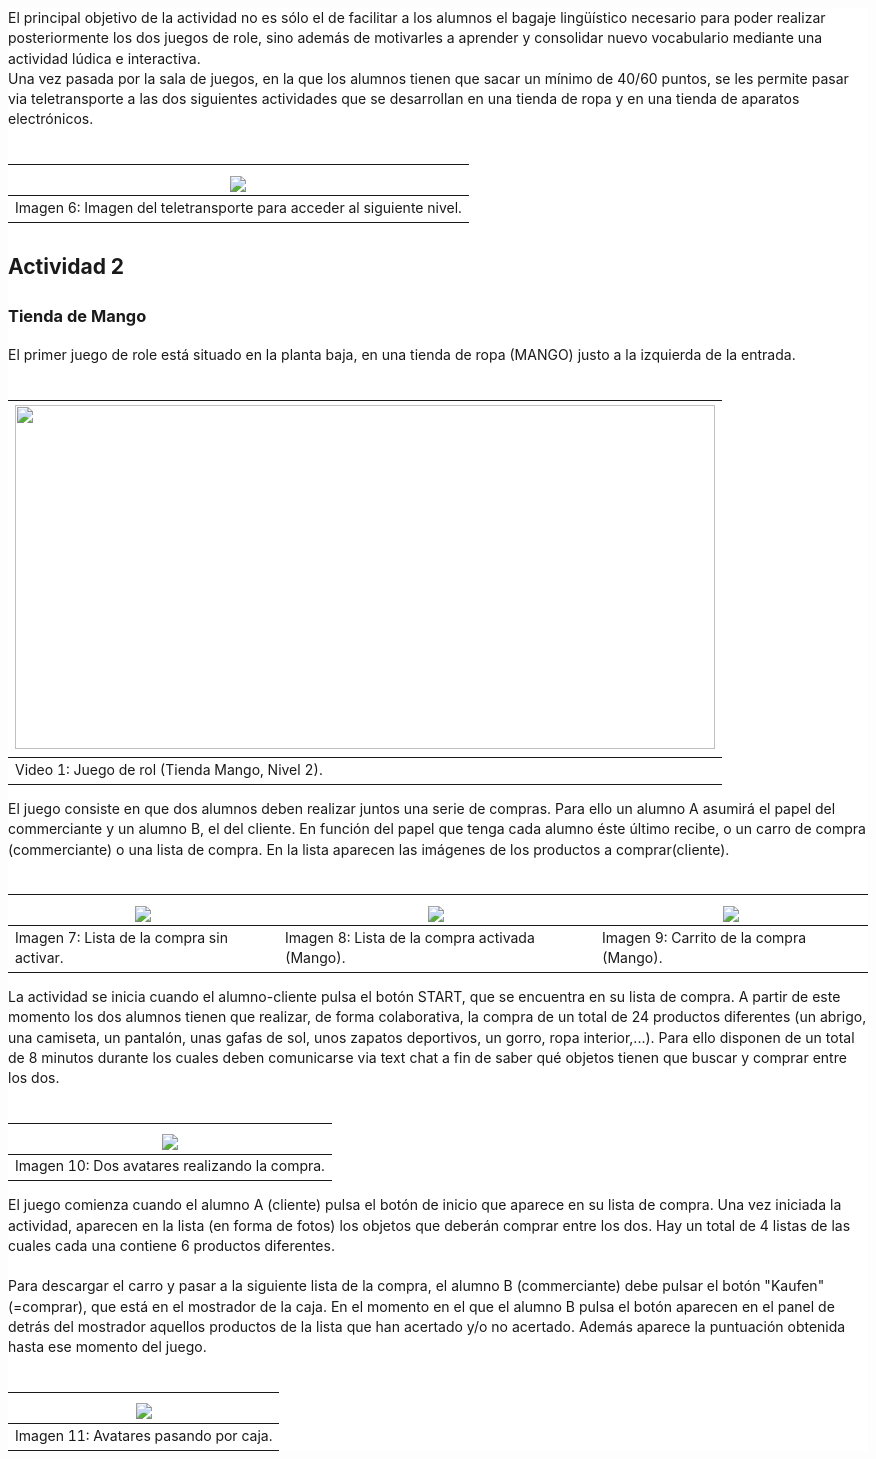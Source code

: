 El principal objetivo de la actividad no es sólo el de facilitar a los alumnos el bagaje lingüístico necesario para poder realizar posteriormente los dos juegos de role, sino además de motivarles a aprender y consolidar nuevo vocabulario mediante una actividad lúdica e interactiva.<br>
Una vez pasada por la sala de juegos, en la que los alumnos tienen que sacar un mínimo de 40/60 puntos, se les permite pasar via teletransporte a las dos siguientes actividades que se desarrollan en una tienda de ropa y en una tienda de aparatos electrónicos.<br>
<br>
<table><thead><th><img src='https://daifceale.googlecode.com/svn/trunk/Multimedia/Imagenes/15teleport.png' align='middle' height='300'></th></thead><tbody>
<tr><td>Imagen 6: Imagen del teletransporte para acceder al siguiente nivel.                                                 </td></tr></tbody></table>


<h2>Actividad 2</h2>
<h3>Tienda de Mango</h3>
El primer juego de role está situado en la planta baja, en una tienda de ropa (MANGO) justo a la izquierda de la entrada.<br>
<br>
<table><thead><th><a href='http://www.youtube.com/watch?feature=player_embedded&v=YlGVbP0jJXY' target='_blank'><img src='http://img.youtube.com/vi/YlGVbP0jJXY/0.jpg' width='700' height=344 /></a></th></thead><tbody>
<tr><td>Video 1: Juego de rol (Tienda Mango, Nivel 2).                                                                                                                                   </td></tr></tbody></table>

El juego consiste en que dos alumnos deben realizar juntos una serie de compras. Para ello un alumno A asumirá el papel del commerciante y un alumno B, el del cliente. En función del papel que tenga cada alumno éste último recibe, o un carro de compra (commerciante) o una lista de compra. En la lista aparecen las imágenes de los productos a comprar(cliente).<br>
<br>
<table><thead><th><img src='https://daifceale.googlecode.com/svn/trunk/Multimedia/Imagenes/12lista.png' align='middle' height='250'></th><th><img src='https://daifceale.googlecode.com/svn/trunk/Multimedia/Imagenes/08listaMango.png' align='middle' height='250'></th><th><img src='https://daifceale.googlecode.com/svn/trunk/Multimedia/Imagenes/10caritoMango.png' align='middle' height='250'></th></thead><tbody>
<tr><td>Imagen 7: Lista de la compra sin activar.                                                                         </td><td>Imagen 8: Lista de la compra activada (Mango).                                                                         </td><td>Imagen 9: Carrito de la compra (Mango).                                                                                 </td></tr></tbody></table>


La actividad se inicia cuando el alumno-cliente pulsa el botón START, que se encuentra en su lista de compra. A partir de este momento los dos alumnos tienen que realizar, de forma colaborativa, la compra de un total de 24 productos diferentes (un abrigo, una camiseta, un pantalón, unas gafas de sol, unos zapatos deportivos, un gorro, ropa interior,...). Para ello disponen de un total de 8 minutos durante los cuales deben comunicarse via text chat a fin de saber qué objetos tienen que buscar y comprar entre los dos.<br>
<br>
<table><thead><th><img src='https://daifceale.googlecode.com/svn/trunk/Multimedia/Imagenes/04lista_compra.png' align='middle' height='300'></th></thead><tbody>
<tr><td>Imagen 10: Dos avatares realizando la compra.                                                                            </td></tr></tbody></table>

El juego comienza cuando el alumno A (cliente) pulsa el botón de inicio que aparece en su lista de compra. Una vez iniciada la actividad, aparecen en la lista (en forma de fotos) los objetos que deberán comprar entre los dos. Hay un total de 4 listas de las cuales cada una contiene 6 productos diferentes.<br>
<br>
Para descargar el carro y pasar a la siguiente lista de la compra, el alumno B (commerciante) debe pulsar el botón "Kaufen" (=comprar), que está en el mostrador de la caja. En el momento en el que el alumno B pulsa el botón aparecen en el panel de detrás del mostrador aquellos productos de la lista que han acertado y/o no acertado. Además aparece la puntuación obtenida hasta ese momento del juego.<br>
<br>
<table><thead><th><img src='https://daifceale.googlecode.com/svn/trunk/Multimedia/Imagenes/05carrito.png' align='middle' height='300'></th></thead><tbody>
<tr><td>Imagen 11: Avatares pasando por caja.                                                                               </td></tr></tbody></table>
